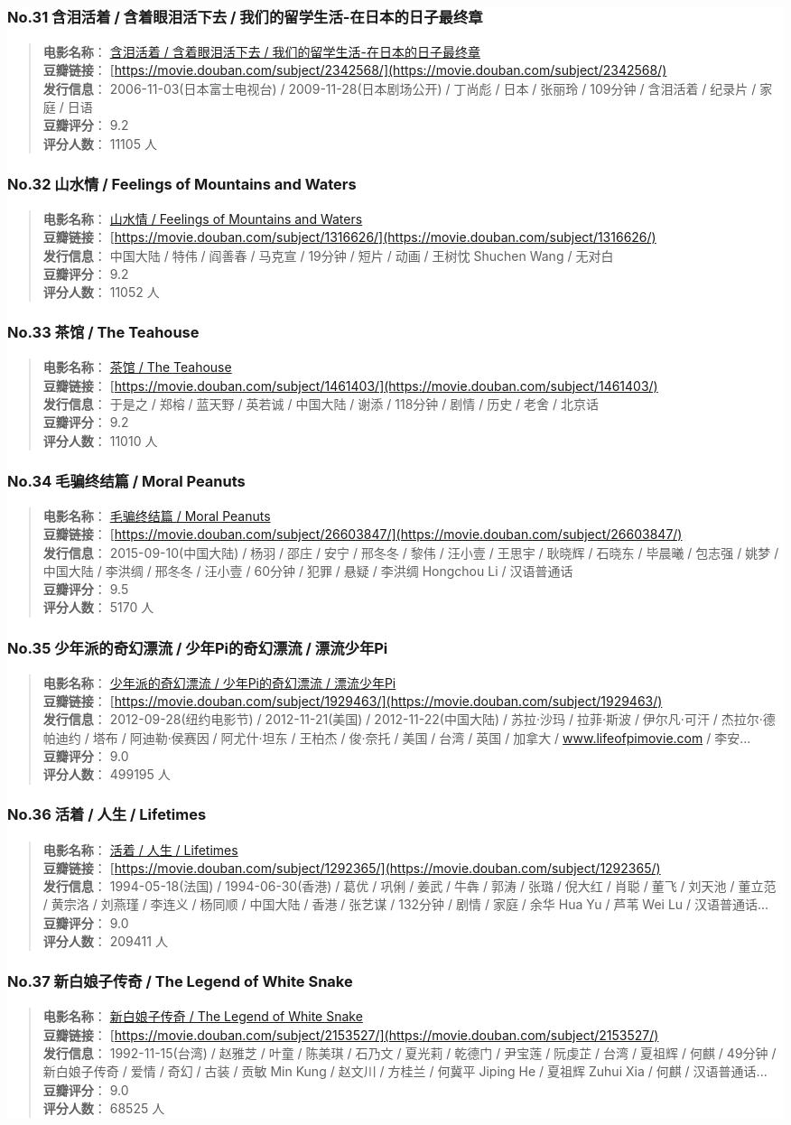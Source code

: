 ### No.31 含泪活着 / 含着眼泪活下去 / 我们的留学生活-在日本的日子最终章
 > **电影名称**： [含泪活着 / 含着眼泪活下去 / 我们的留学生活-在日本的日子最终章](https://movie.douban.com/subject/2342568/)  
 > **豆瓣链接**： [https://movie.douban.com/subject/2342568/](https://movie.douban.com/subject/2342568/)  
 > **发行信息**： 2006-11-03(日本富士电视台) / 2009-11-28(日本剧场公开) / 丁尚彪 / 日本 / 张丽玲 / 109分钟 / 含泪活着 / 纪录片 / 家庭 / 日语  
 > **豆瓣评分**： 9.2  
 > **评分人数**： 11105 人  

### No.32 山水情 / Feelings of Mountains and Waters
 > **电影名称**： [山水情 / Feelings of Mountains and Waters](https://movie.douban.com/subject/1316626/)  
 > **豆瓣链接**： [https://movie.douban.com/subject/1316626/](https://movie.douban.com/subject/1316626/)  
 > **发行信息**： 中国大陆 / 特伟 / 阎善春 / 马克宣 / 19分钟 / 短片 / 动画 / 王树忱 Shuchen Wang / 无对白  
 > **豆瓣评分**： 9.2  
 > **评分人数**： 11052 人  

### No.33 茶馆 / The Teahouse
 > **电影名称**： [茶馆 / The Teahouse](https://movie.douban.com/subject/1461403/)  
 > **豆瓣链接**： [https://movie.douban.com/subject/1461403/](https://movie.douban.com/subject/1461403/)  
 > **发行信息**： 于是之 / 郑榕 / 蓝天野 / 英若诚 / 中国大陆 / 谢添 / 118分钟 / 剧情 / 历史 / 老舍 / 北京话  
 > **豆瓣评分**： 9.2  
 > **评分人数**： 11010 人  

### No.34 毛骗终结篇 / Moral Peanuts
 > **电影名称**： [毛骗终结篇 / Moral Peanuts](https://movie.douban.com/subject/26603847/)  
 > **豆瓣链接**： [https://movie.douban.com/subject/26603847/](https://movie.douban.com/subject/26603847/)  
 > **发行信息**： 2015-09-10(中国大陆) / 杨羽 / 邵庄 / 安宁 / 邢冬冬 / 黎伟 / 汪小壹 / 王思宇 / 耿晓辉 / 石晓东 / 毕晨曦 / 包志强 / 姚梦 / 中国大陆 / 李洪绸 / 邢冬冬 / 汪小壹 / 60分钟 / 犯罪 / 悬疑 / 李洪绸 Hongchou Li / 汉语普通话  
 > **豆瓣评分**： 9.5  
 > **评分人数**： 5170 人  

### No.35 少年派的奇幻漂流 / 少年Pi的奇幻漂流 / 漂流少年Pi
 > **电影名称**： [少年派的奇幻漂流 / 少年Pi的奇幻漂流 / 漂流少年Pi](https://movie.douban.com/subject/1929463/)  
 > **豆瓣链接**： [https://movie.douban.com/subject/1929463/](https://movie.douban.com/subject/1929463/)  
 > **发行信息**： 2012-09-28(纽约电影节) / 2012-11-21(美国) / 2012-11-22(中国大陆) / 苏拉·沙玛 / 拉菲·斯波 / 伊尔凡·可汗 / 杰拉尔·德帕迪约 / 塔布 / 阿迪勒·侯赛因 / 阿尤什·坦东 / 王柏杰 / 俊·奈托 / 美国 / 台湾 / 英国 / 加拿大 / www.lifeofpimovie.com / 李安...  
 > **豆瓣评分**： 9.0  
 > **评分人数**： 499195 人  

### No.36 活着 / 人生 / Lifetimes
 > **电影名称**： [活着 / 人生 / Lifetimes](https://movie.douban.com/subject/1292365/)  
 > **豆瓣链接**： [https://movie.douban.com/subject/1292365/](https://movie.douban.com/subject/1292365/)  
 > **发行信息**： 1994-05-18(法国) / 1994-06-30(香港) / 葛优 / 巩俐 / 姜武 / 牛犇 / 郭涛 / 张璐 / 倪大红 / 肖聪 / 董飞 / 刘天池 / 董立范 / 黄宗洛 / 刘燕瑾 / 李连义 / 杨同顺 / 中国大陆 / 香港 / 张艺谋 / 132分钟 / 剧情 / 家庭 / 余华 Hua Yu / 芦苇 Wei Lu / 汉语普通话...  
 > **豆瓣评分**： 9.0  
 > **评分人数**： 209411 人  

### No.37 新白娘子传奇 / The Legend of White Snake
 > **电影名称**： [新白娘子传奇 / The Legend of White Snake](https://movie.douban.com/subject/2153527/)  
 > **豆瓣链接**： [https://movie.douban.com/subject/2153527/](https://movie.douban.com/subject/2153527/)  
 > **发行信息**： 1992-11-15(台湾) / 赵雅芝 / 叶童 / 陈美琪 / 石乃文 / 夏光莉 / 乾德门 / 尹宝莲 / 阮虔芷 / 台湾 / 夏祖辉 / 何麒 / 49分钟 / 新白娘子传奇 / 爱情 / 奇幻 / 古装 / 贡敏 Min Kung / 赵文川 / 方桂兰 / 何冀平 Jiping He / 夏祖辉 Zuhui Xia / 何麒 / 汉语普通话...  
 > **豆瓣评分**： 9.0  
 > **评分人数**： 68525 人  
